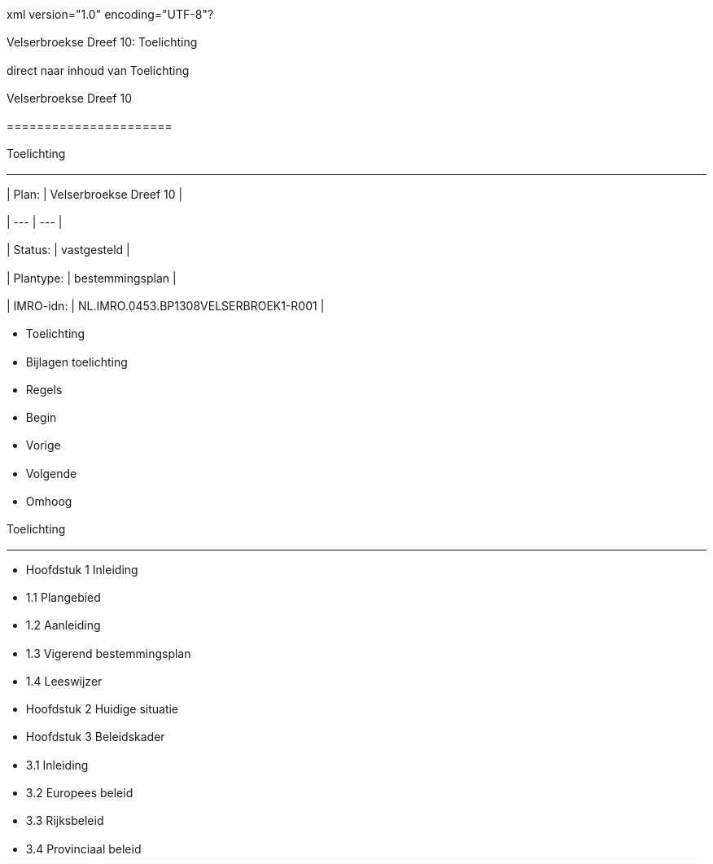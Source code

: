 xml version\="1\.0" encoding\="UTF\-8"?

Velserbroekse Dreef 10: Toelichting

direct naar inhoud van Toelichting

Velserbroekse Dreef 10

======================

Toelichting

-----------

| Plan: | Velserbroekse Dreef 10 |

| --- | --- |

| Status: | vastgesteld |

| Plantype: | bestemmingsplan |

| IMRO\-idn: | NL.IMRO.0453\.BP1308VELSERBROEK1\-R001 |

* Toelichting

* Bijlagen toelichting

* Regels

* Begin

* Vorige

* Volgende

* Omhoog

Toelichting

-----------

* Hoofdstuk 1 Inleiding

+ 1\.1 Plangebied

+ 1\.2 Aanleiding

+ 1\.3 Vigerend bestemmingsplan

+ 1\.4 Leeswijzer

* Hoofdstuk 2 Huidige situatie

* Hoofdstuk 3 Beleidskader

+ 3\.1 Inleiding

+ 3\.2 Europees beleid

+ 3\.3 Rijksbeleid

+ 3\.4 Provinciaal beleid
